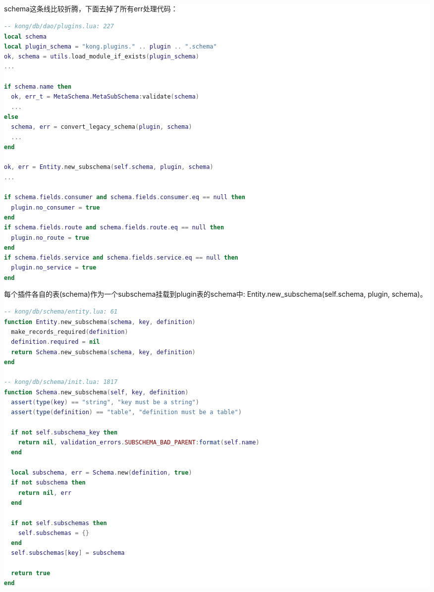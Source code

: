schema这条线比较折腾，下面去掉了所有err处理代码：

```lua
-- kong/db/dao/plugins.lua: 227
local schema
local plugin_schema = "kong.plugins." .. plugin .. ".schema"
ok, schema = utils.load_module_if_exists(plugin_schema)
...

if schema.name then
  ok, err_t = MetaSchema.MetaSubSchema:validate(schema)
  ...
else
  schema, err = convert_legacy_schema(plugin, schema)
  ...
end

ok, err = Entity.new_subschema(self.schema, plugin, schema)
...

if schema.fields.consumer and schema.fields.consumer.eq == null then
  plugin.no_consumer = true
end
if schema.fields.route and schema.fields.route.eq == null then
  plugin.no_route = true
end
if schema.fields.service and schema.fields.service.eq == null then
  plugin.no_service = true
end
```

每个插件各自的表(schema)作为一个subschema挂载到plugin表的schema中: Entity.new_subschema(self.schema, plugin, schema)。


```lua
-- kong/db/schema/entity.lua: 61
function Entity.new_subschema(schema, key, definition)
  make_records_required(definition)
  definition.required = nil
  return Schema.new_subschema(schema, key, definition)
end

-- kong/db/schema/init.lua: 1817
function Schema.new_subschema(self, key, definition)
  assert(type(key) == "string", "key must be a string")
  assert(type(definition) == "table", "definition must be a table")

  if not self.subschema_key then
    return nil, validation_errors.SUBSCHEMA_BAD_PARENT:format(self.name)
  end

  local subschema, err = Schema.new(definition, true)
  if not subschema then
    return nil, err
  end

  if not self.subschemas then
    self.subschemas = {}
  end
  self.subschemas[key] = subschema

  return true
end
```


[1]: https://www.lijiaocn.com/%E9%A1%B9%E7%9B%AE/2019/03/12/kong-22-1-0-3-codes.html#%E6%8F%92%E4%BB%B6%E7%9A%84%E5%8A%A0%E8%BD%BD%E5%92%8C%E4%BD%BF%E7%94%A8 "API网关Kong学习笔记（二十二）：Kong 1.0.3源代码快速走读：数据库的初始化"
[2]: https://www.lijiaocn.com/%E9%A1%B9%E7%9B%AE/2019/03/12/kong-22-1-0-3-codes.html#%E6%95%B0%E6%8D%AE%E5%BA%93%E7%9A%84%E5%88%9D%E5%A7%8B%E5%8C%96 "API网关Kong学习笔记（二十二）：Kong 1.0.3源代码快速走读：数据库的初始化"